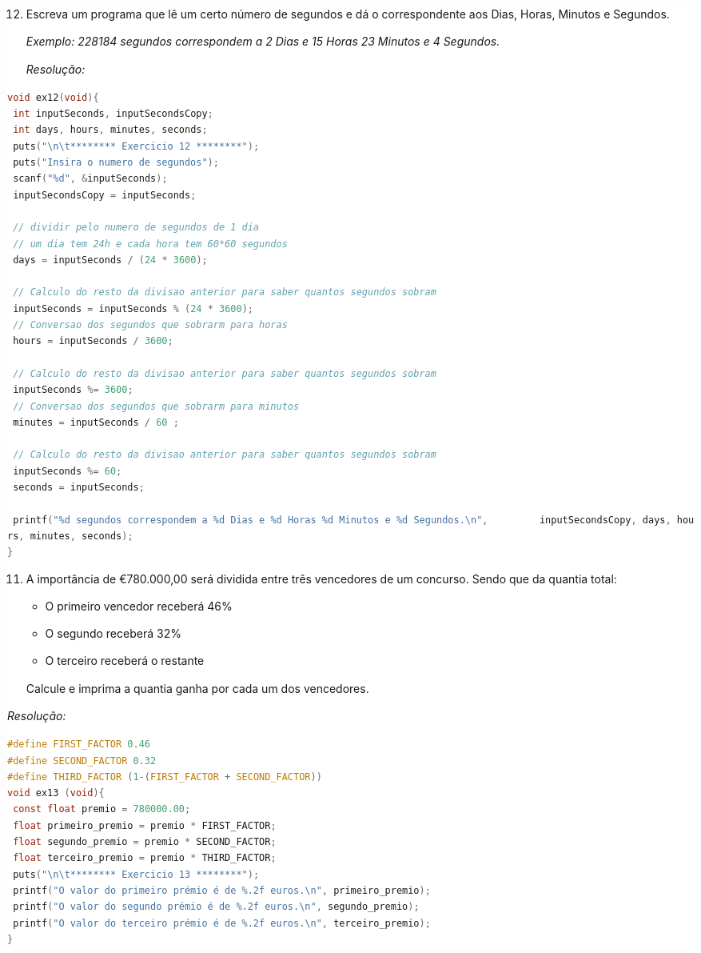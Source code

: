 12. Escreva um programa que lê um certo número de segundos e dá o correspondente aos Dias, Horas, Minutos e Segundos.

     *Exemplo: 228184 segundos correspondem a 2 Dias e 15 Horas 23 Minutos e 4 Segundos.*

     *Resolução:*

   ```c
void ex12(void){
	int inputSeconds, inputSecondsCopy;
	int days, hours, minutes, seconds;
	puts("\n\t******** Exercicio 12 ********");
	puts("Insira o numero de segundos");
	scanf("%d", &inputSeconds);
	inputSecondsCopy = inputSeconds;

	// dividir pelo numero de segundos de 1 dia
	// um dia tem 24h e cada hora tem 60*60 segundos
	days = inputSeconds / (24 * 3600);

	// Calculo do resto da divisao anterior para saber quantos segundos sobram
	inputSeconds = inputSeconds % (24 * 3600);
	// Conversao dos segundos que sobrarm para horas
	hours = inputSeconds / 3600; 

	// Calculo do resto da divisao anterior para saber quantos segundos sobram
	inputSeconds %= 3600;
	// Conversao dos segundos que sobrarm para minutos
	minutes = inputSeconds / 60 ; 

	// Calculo do resto da divisao anterior para saber quantos segundos sobram
	inputSeconds %= 60; 
	seconds = inputSeconds; 

	printf("%d segundos correspondem a %d Dias e %d Horas %d Minutos e %d Segundos.\n", 		inputSecondsCopy, days, hours, minutes, seconds);
}
   ```

11. A importância de €780.000,00 será dividida entre três vencedores de um concurso. Sendo que da quantia total:

    - O primeiro vencedor receberá 46%

    - O segundo receberá 32%

    - O terceiro receberá o restante

    Calcule e imprima a quantia ganha por cada um dos vencedores.

   *Resolução:*

   ```c
#define FIRST_FACTOR 0.46
#define SECOND_FACTOR 0.32
#define THIRD_FACTOR (1-(FIRST_FACTOR + SECOND_FACTOR))
void ex13 (void){
	const float premio = 780000.00;
	float primeiro_premio = premio * FIRST_FACTOR;
	float segundo_premio = premio * SECOND_FACTOR;
	float terceiro_premio = premio * THIRD_FACTOR;
	puts("\n\t******** Exercicio 13 ********");
	printf("O valor do primeiro prémio é de %.2f euros.\n", primeiro_premio);
	printf("O valor do segundo prémio é de %.2f euros.\n", segundo_premio);
	printf("O valor do terceiro prémio é de %.2f euros.\n", terceiro_premio);
}
   ```
